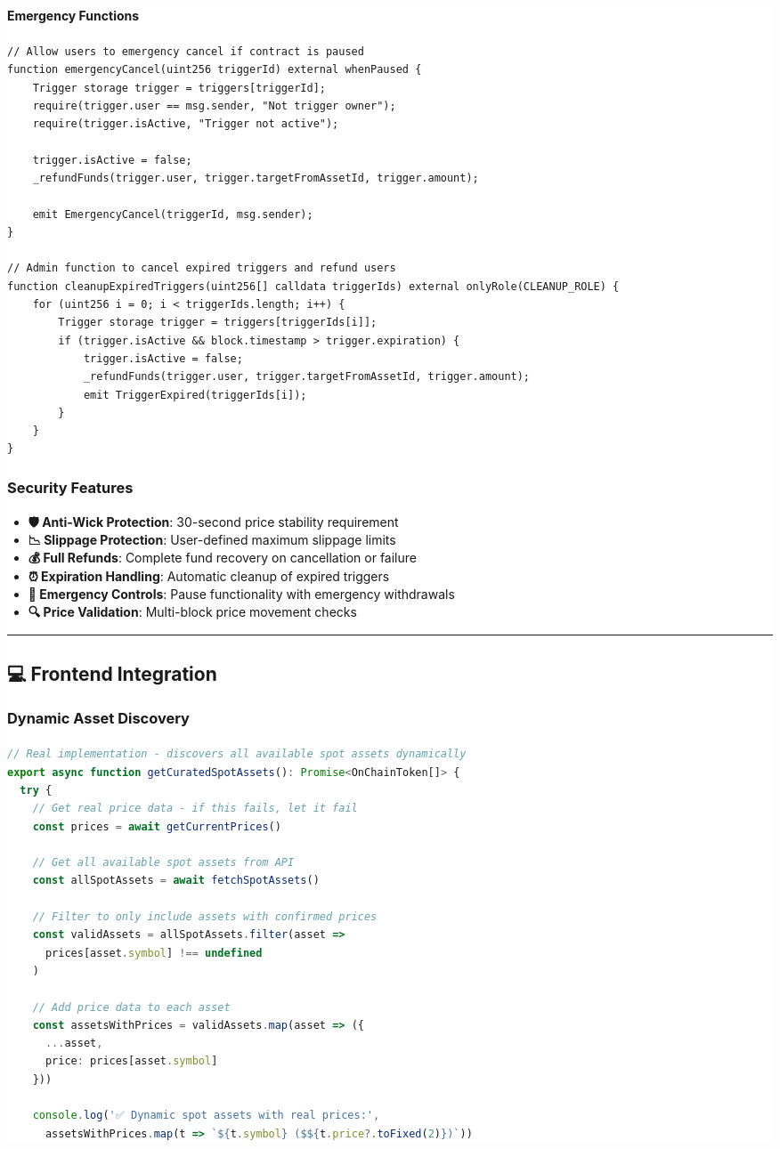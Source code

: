 #### **Emergency Functions**
```solidity
// Allow users to emergency cancel if contract is paused
function emergencyCancel(uint256 triggerId) external whenPaused {
    Trigger storage trigger = triggers[triggerId];
    require(trigger.user == msg.sender, "Not trigger owner");
    require(trigger.isActive, "Trigger not active");
    
    trigger.isActive = false;
    _refundFunds(trigger.user, trigger.targetFromAssetId, trigger.amount);
    
    emit EmergencyCancel(triggerId, msg.sender);
}

// Admin function to cancel expired triggers and refund users
function cleanupExpiredTriggers(uint256[] calldata triggerIds) external onlyRole(CLEANUP_ROLE) {
    for (uint256 i = 0; i < triggerIds.length; i++) {
        Trigger storage trigger = triggers[triggerIds[i]];
        if (trigger.isActive && block.timestamp > trigger.expiration) {
            trigger.isActive = false;
            _refundFunds(trigger.user, trigger.targetFromAssetId, trigger.amount);
            emit TriggerExpired(triggerIds[i]);
        }
    }
}
```

### **Security Features**
- **🛡️ Anti-Wick Protection**: 30-second price stability requirement
- **📉 Slippage Protection**: User-defined maximum slippage limits
- **💰 Full Refunds**: Complete fund recovery on cancellation or failure
- **⏰ Expiration Handling**: Automatic cleanup of expired triggers
- **🚨 Emergency Controls**: Pause functionality with emergency withdrawals
- **🔍 Price Validation**: Multi-block price movement checks

---

## 💻 **Frontend Integration**

### **Dynamic Asset Discovery**
```typescript
// Real implementation - discovers all available spot assets dynamically
export async function getCuratedSpotAssets(): Promise<OnChainToken[]> {
  try {
    // Get real price data - if this fails, let it fail
    const prices = await getCurrentPrices()
    
    // Get all available spot assets from API
    const allSpotAssets = await fetchSpotAssets()
    
    // Filter to only include assets with confirmed prices
    const validAssets = allSpotAssets.filter(asset => 
      prices[asset.symbol] !== undefined
    )
    
    // Add price data to each asset
    const assetsWithPrices = validAssets.map(asset => ({
      ...asset,
      price: prices[asset.symbol]
    }))
    
    console.log('✅ Dynamic spot assets with real prices:', 
      assetsWithPrices.map(t => `${t.symbol} ($${t.price?.toFixed(2)})`))
```